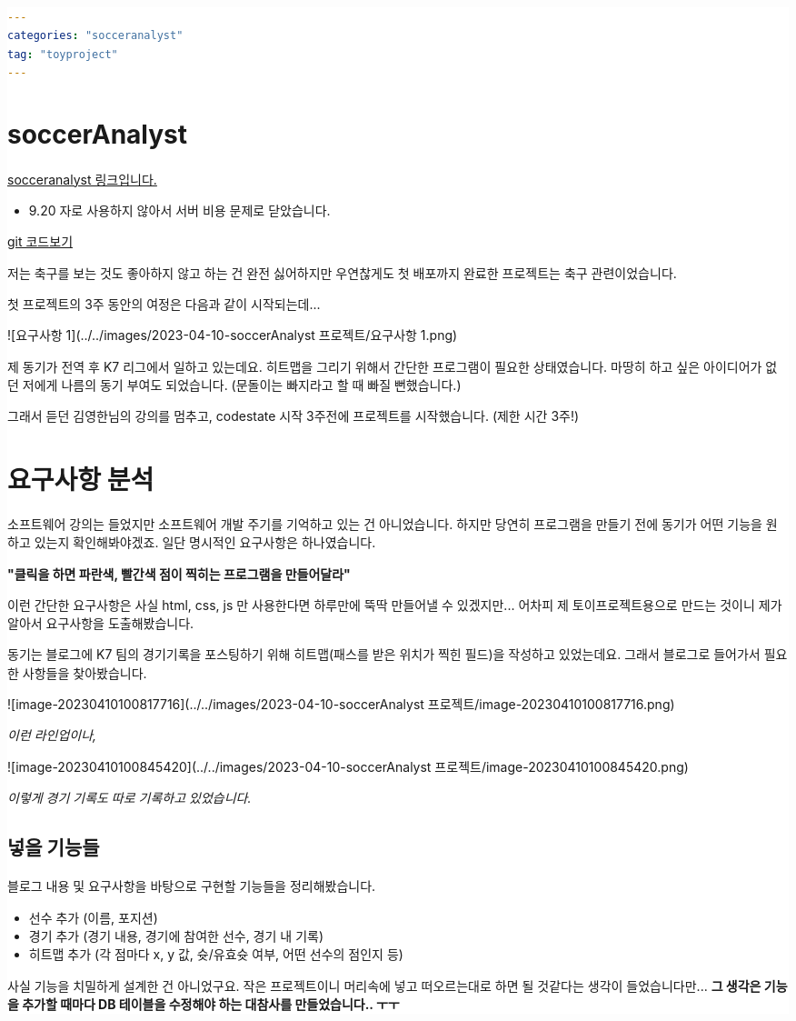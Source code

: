 ```yaml
---
categories: "socceranalyst"
tag: "toyproject"
---
```


# soccerAnalyst 

[socceranalyst 링크입니다.](https://socceranalyst.net)

- 9.20 자로 사용하지 않아서 서버 비용 문제로 닫았습니다.

[git 코드보기](https://github.com/hobeen-kim/socceranalyst.git)

저는 축구를 보는 것도 좋아하지 않고 하는 건 완전 싫어하지만 우연찮게도 첫 배포까지 완료한 프로젝트는 축구 관련이었습니다.

첫 프로젝트의 3주 동안의 여정은 다음과 같이 시작되는데...

![요구사항 1](../../images/2023-04-10-soccerAnalyst 프로젝트/요구사항 1.png)

제 동기가 전역 후 K7 리그에서 일하고 있는데요. 히트맵을 그리기 위해서 간단한 프로그램이 필요한 상태였습니다. 마땅히 하고 싶은 아이디어가 없던 저에게 나름의 동기 부여도 되었습니다. (문돌이는 빠지라고 할 때 빠질 뻔했습니다.)

그래서 듣던 김영한님의 강의를 멈추고, codestate 시작 3주전에 프로젝트를 시작했습니다. (제한 시간 3주!)

# 요구사항 분석

소프트웨어 강의는 들었지만 소프트웨어 개발 주기를 기억하고 있는 건 아니었습니다. 하지만 당연히 프로그램을 만들기 전에 동기가 어떤 기능을 원하고 있는지 확인해봐야겠죠. 일단 명시적인 요구사항은 하나였습니다.

**"클릭을 하면 파란색, 빨간색 점이 찍히는 프로그램을 만들어달라"**

이런 간단한 요구사항은 사실 html, css, js 만 사용한다면 하루만에 뚝딱 만들어낼 수 있겠지만... 어차피 제 토이프로젝트용으로 만드는 것이니 제가 알아서 요구사항을 도출해봤습니다. 

동기는 블로그에 K7 팀의 경기기록을 포스팅하기 위해 히트맵(패스를 받은 위치가 찍힌 필드)을 작성하고 있었는데요. 그래서 블로그로 들어가서 필요한 사항들을 찾아봤습니다.

![image-20230410100817716](../../images/2023-04-10-soccerAnalyst 프로젝트/image-20230410100817716.png)

*이런 라인업이나,* 

![image-20230410100845420](../../images/2023-04-10-soccerAnalyst 프로젝트/image-20230410100845420.png)

*이렇게 경기 기록도 따로 기록하고 있었습니다.*

## 넣을 기능들

블로그 내용 및 요구사항을 바탕으로 구현할 기능들을 정리해봤습니다.

- 선수 추가 (이름, 포지션)
- 경기 추가 (경기 내용, 경기에 참여한 선수, 경기 내 기록)
- 히트맵 추가 (각 점마다 x, y 값, 슛/유효슛 여부, 어떤 선수의 점인지 등)

사실 기능을 치밀하게 설계한 건 아니었구요. 작은 프로젝트이니 머리속에 넣고 떠오르는대로 하면 될 것같다는 생각이 들었습니다만... **그 생각은 기능을 추가할 때마다 DB 테이블을 수정해야 하는 대참사를 만들었습니다.. ㅜㅜ**
